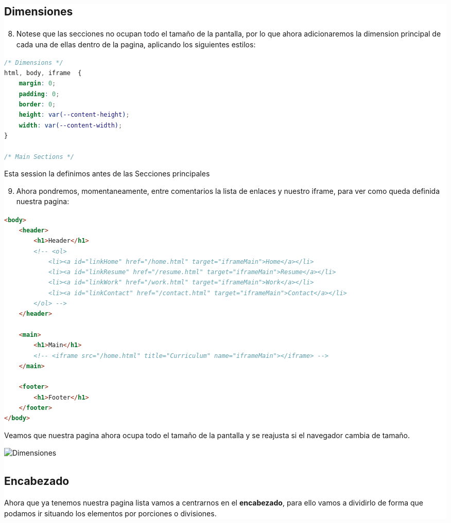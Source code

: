 ## Dimensiones
8. Notese que las secciones no ocupan todo el tamaño de la pantalla, por lo que ahora adicionaremos la dimension principal de cada una de ellas dentro de la pagina, aplicando los siguientes estilos:

```css
/* Dimensions */
html, body, iframe  {
    margin: 0; 
    padding: 0;
    border: 0;
    height: var(--content-height);
    width: var(--content-width);
}

/* Main Sections */
```
Esta session la definimos antes de las Secciones principales

9. Ahora pondremos, momentaneamente, entre comentarios la lista de enlaces y nuestro iframe, para ver como queda definida nuestra pagina:

```html
<body>
    <header>
        <h1>Header</h1>
        <!-- <ol>
            <li><a id="linkHome" href="/home.html" target="iframeMain">Home</a></li>
            <li><a id="linkResume" href="/resume.html" target="iframeMain">Resume</a></li>
            <li><a id="linkWork" href="/work.html" target="iframeMain">Work</a></li>
            <li><a id="linkContact" href="/contact.html" target="iframeMain">Contact</a></li>
        </ol> -->
    </header>

    <main>
        <h1>Main</h1>
        <!-- <iframe src="/home.html" title="Curriculum" name="iframeMain"></iframe> -->
    </main>

    <footer>
        <h1>Footer</h1>
    </footer>
</body>
```

Veamos que nuestra pagina ahora ocupa todo el tamaño de la pantalla y se reajusta si el navegador cambia de tamaño.

![Dimensiones](/Plantillas/03-Dimensions.jpg)

## Encabezado
Ahora que ya tenemos nuestra pagina lista vamos a centrarnos en el **encabezado**, para ello vamos a dividirlo de forma que podamos ir situando los elementos por porciones o divisiones.
